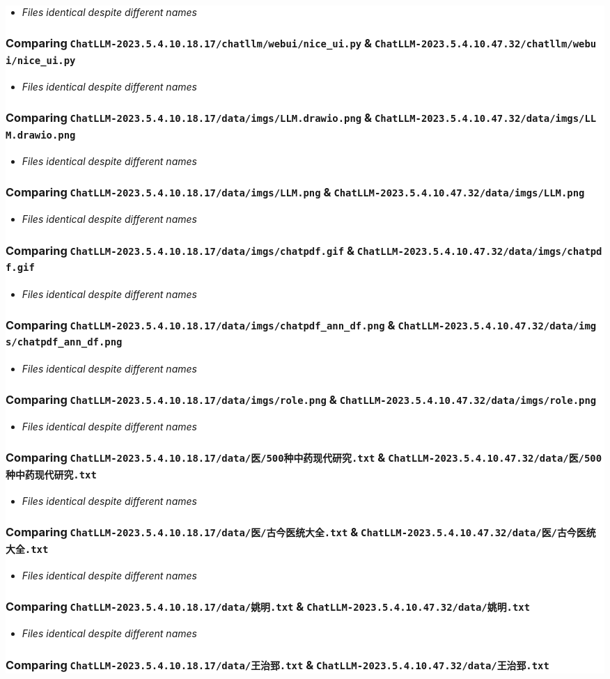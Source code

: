  * *Files identical despite different names*

### Comparing `ChatLLM-2023.5.4.10.18.17/chatllm/webui/nice_ui.py` & `ChatLLM-2023.5.4.10.47.32/chatllm/webui/nice_ui.py`

 * *Files identical despite different names*

### Comparing `ChatLLM-2023.5.4.10.18.17/data/imgs/LLM.drawio.png` & `ChatLLM-2023.5.4.10.47.32/data/imgs/LLM.drawio.png`

 * *Files identical despite different names*

### Comparing `ChatLLM-2023.5.4.10.18.17/data/imgs/LLM.png` & `ChatLLM-2023.5.4.10.47.32/data/imgs/LLM.png`

 * *Files identical despite different names*

### Comparing `ChatLLM-2023.5.4.10.18.17/data/imgs/chatpdf.gif` & `ChatLLM-2023.5.4.10.47.32/data/imgs/chatpdf.gif`

 * *Files identical despite different names*

### Comparing `ChatLLM-2023.5.4.10.18.17/data/imgs/chatpdf_ann_df.png` & `ChatLLM-2023.5.4.10.47.32/data/imgs/chatpdf_ann_df.png`

 * *Files identical despite different names*

### Comparing `ChatLLM-2023.5.4.10.18.17/data/imgs/role.png` & `ChatLLM-2023.5.4.10.47.32/data/imgs/role.png`

 * *Files identical despite different names*

### Comparing `ChatLLM-2023.5.4.10.18.17/data/医/500种中药现代研究.txt` & `ChatLLM-2023.5.4.10.47.32/data/医/500种中药现代研究.txt`

 * *Files identical despite different names*

### Comparing `ChatLLM-2023.5.4.10.18.17/data/医/古今医统大全.txt` & `ChatLLM-2023.5.4.10.47.32/data/医/古今医统大全.txt`

 * *Files identical despite different names*

### Comparing `ChatLLM-2023.5.4.10.18.17/data/姚明.txt` & `ChatLLM-2023.5.4.10.47.32/data/姚明.txt`

 * *Files identical despite different names*

### Comparing `ChatLLM-2023.5.4.10.18.17/data/王治郅.txt` & `ChatLLM-2023.5.4.10.47.32/data/王治郅.txt`
